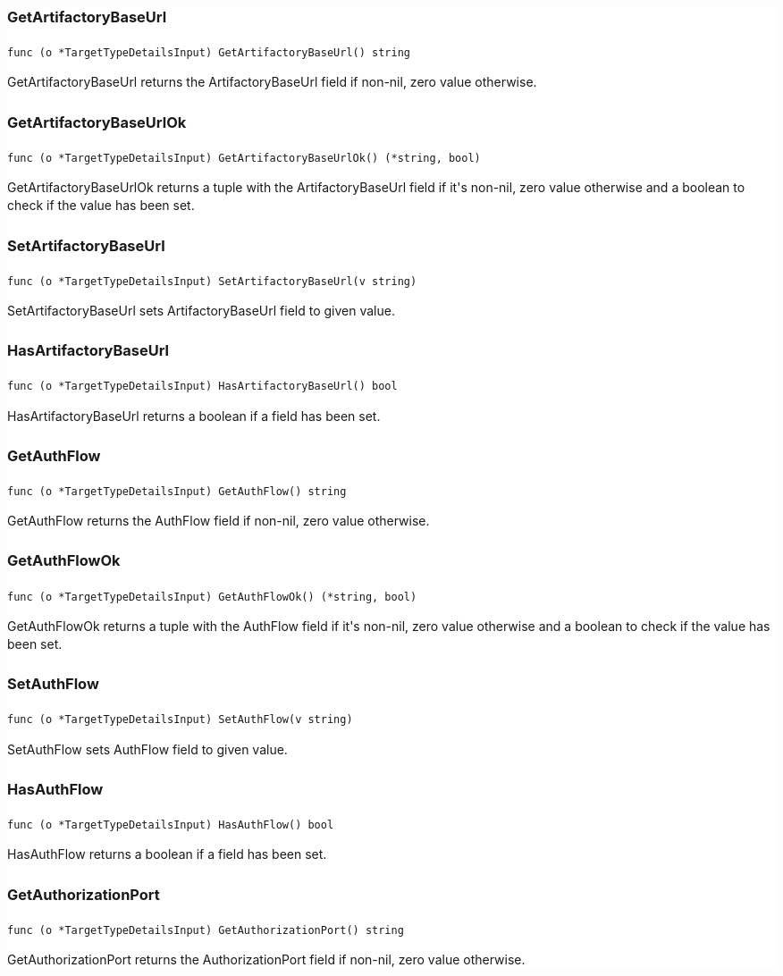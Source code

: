 ### GetArtifactoryBaseUrl

`func (o *TargetTypeDetailsInput) GetArtifactoryBaseUrl() string`

GetArtifactoryBaseUrl returns the ArtifactoryBaseUrl field if non-nil, zero value otherwise.

### GetArtifactoryBaseUrlOk

`func (o *TargetTypeDetailsInput) GetArtifactoryBaseUrlOk() (*string, bool)`

GetArtifactoryBaseUrlOk returns a tuple with the ArtifactoryBaseUrl field if it's non-nil, zero value otherwise
and a boolean to check if the value has been set.

### SetArtifactoryBaseUrl

`func (o *TargetTypeDetailsInput) SetArtifactoryBaseUrl(v string)`

SetArtifactoryBaseUrl sets ArtifactoryBaseUrl field to given value.

### HasArtifactoryBaseUrl

`func (o *TargetTypeDetailsInput) HasArtifactoryBaseUrl() bool`

HasArtifactoryBaseUrl returns a boolean if a field has been set.

### GetAuthFlow

`func (o *TargetTypeDetailsInput) GetAuthFlow() string`

GetAuthFlow returns the AuthFlow field if non-nil, zero value otherwise.

### GetAuthFlowOk

`func (o *TargetTypeDetailsInput) GetAuthFlowOk() (*string, bool)`

GetAuthFlowOk returns a tuple with the AuthFlow field if it's non-nil, zero value otherwise
and a boolean to check if the value has been set.

### SetAuthFlow

`func (o *TargetTypeDetailsInput) SetAuthFlow(v string)`

SetAuthFlow sets AuthFlow field to given value.

### HasAuthFlow

`func (o *TargetTypeDetailsInput) HasAuthFlow() bool`

HasAuthFlow returns a boolean if a field has been set.

### GetAuthorizationPort

`func (o *TargetTypeDetailsInput) GetAuthorizationPort() string`

GetAuthorizationPort returns the AuthorizationPort field if non-nil, zero value otherwise.
